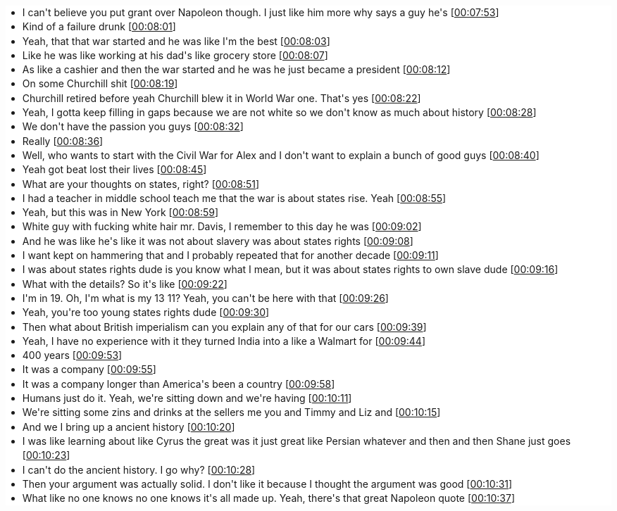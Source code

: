 *  I can't believe you put grant over Napoleon though. I just like him more why says a guy he's [[00:07:53](https://www.youtube.com/watch?v=_-KASW3lX5w&t=473.5s)]
*  Kind of a failure drunk [[00:08:01](https://www.youtube.com/watch?v=_-KASW3lX5w&t=481.26s)]
*  Yeah, that that war started and he was like I'm the best [[00:08:03](https://www.youtube.com/watch?v=_-KASW3lX5w&t=483.26s)]
*  Like he was like working at his dad's like grocery store [[00:08:07](https://www.youtube.com/watch?v=_-KASW3lX5w&t=487.26s)]
*  As like a cashier and then the war started and he was he just became a president [[00:08:12](https://www.youtube.com/watch?v=_-KASW3lX5w&t=492.38s)]
*  On some Churchill shit [[00:08:19](https://www.youtube.com/watch?v=_-KASW3lX5w&t=499.62s)]
*  Churchill retired before yeah Churchill blew it in World War one. That's yes [[00:08:22](https://www.youtube.com/watch?v=_-KASW3lX5w&t=502.26s)]
*  Yeah, I gotta keep filling in gaps because we are not white so we don't know as much about history [[00:08:28](https://www.youtube.com/watch?v=_-KASW3lX5w&t=508.42s)]
*  We don't have the passion you guys [[00:08:32](https://www.youtube.com/watch?v=_-KASW3lX5w&t=512.54s)]
*  Really [[00:08:36](https://www.youtube.com/watch?v=_-KASW3lX5w&t=516.62s)]
*  Well, who wants to start with the Civil War for Alex and I don't want to explain a bunch of good guys [[00:08:40](https://www.youtube.com/watch?v=_-KASW3lX5w&t=520.42s)]
*  Yeah got beat lost their lives [[00:08:45](https://www.youtube.com/watch?v=_-KASW3lX5w&t=525.9s)]
*  What are your thoughts on states, right? [[00:08:51](https://www.youtube.com/watch?v=_-KASW3lX5w&t=531.22s)]
*  I had a teacher in middle school teach me that the war is about states rise. Yeah [[00:08:55](https://www.youtube.com/watch?v=_-KASW3lX5w&t=535.22s)]
*  Yeah, but this was in New York [[00:08:59](https://www.youtube.com/watch?v=_-KASW3lX5w&t=539.74s)]
*  White guy with fucking white hair mr. Davis, I remember to this day he was [[00:09:02](https://www.youtube.com/watch?v=_-KASW3lX5w&t=542.58s)]
*  And he was like he's like it was not about slavery was about states rights [[00:09:08](https://www.youtube.com/watch?v=_-KASW3lX5w&t=548.3s)]
*  I want kept on hammering that and I probably repeated that for another decade [[00:09:11](https://www.youtube.com/watch?v=_-KASW3lX5w&t=551.54s)]
*  I was about states rights dude is you know what I mean, but it was about states rights to own slave dude [[00:09:16](https://www.youtube.com/watch?v=_-KASW3lX5w&t=556.82s)]
*  What with the details? So it's like [[00:09:22](https://www.youtube.com/watch?v=_-KASW3lX5w&t=562.62s)]
*  I'm in 19. Oh, I'm what is my 13 11? Yeah, you can't be here with that [[00:09:26](https://www.youtube.com/watch?v=_-KASW3lX5w&t=566.22s)]
*  Yeah, you're too young states rights dude [[00:09:30](https://www.youtube.com/watch?v=_-KASW3lX5w&t=570.3s)]
*  Then what about British imperialism can you explain any of that for our cars [[00:09:39](https://www.youtube.com/watch?v=_-KASW3lX5w&t=579.02s)]
*  Yeah, I have no experience with it they turned India into a like a Walmart for [[00:09:44](https://www.youtube.com/watch?v=_-KASW3lX5w&t=584.74s)]
*  400 years [[00:09:53](https://www.youtube.com/watch?v=_-KASW3lX5w&t=593.1s)]
*  It was a company [[00:09:55](https://www.youtube.com/watch?v=_-KASW3lX5w&t=595.46s)]
*  It was a company longer than America's been a country [[00:09:58](https://www.youtube.com/watch?v=_-KASW3lX5w&t=598.46s)]
*  Humans just do it. Yeah, we're sitting down and we're having [[00:10:11](https://www.youtube.com/watch?v=_-KASW3lX5w&t=611.6600000000001s)]
*  We're sitting some zins and drinks at the sellers me you and Timmy and Liz and [[00:10:15](https://www.youtube.com/watch?v=_-KASW3lX5w&t=615.0600000000001s)]
*  And we I bring up a ancient history [[00:10:20](https://www.youtube.com/watch?v=_-KASW3lX5w&t=620.6600000000001s)]
*  I was like learning about like Cyrus the great was it just great like Persian whatever and then and then Shane just goes [[00:10:23](https://www.youtube.com/watch?v=_-KASW3lX5w&t=623.62s)]
*  I can't do the ancient history. I go why? [[00:10:28](https://www.youtube.com/watch?v=_-KASW3lX5w&t=628.14s)]
*  Then your argument was actually solid. I don't like it because I thought the argument was good [[00:10:31](https://www.youtube.com/watch?v=_-KASW3lX5w&t=631.98s)]
*  What like no one knows no one knows it's all made up. Yeah, there's that great Napoleon quote [[00:10:37](https://www.youtube.com/watch?v=_-KASW3lX5w&t=637.58s)]